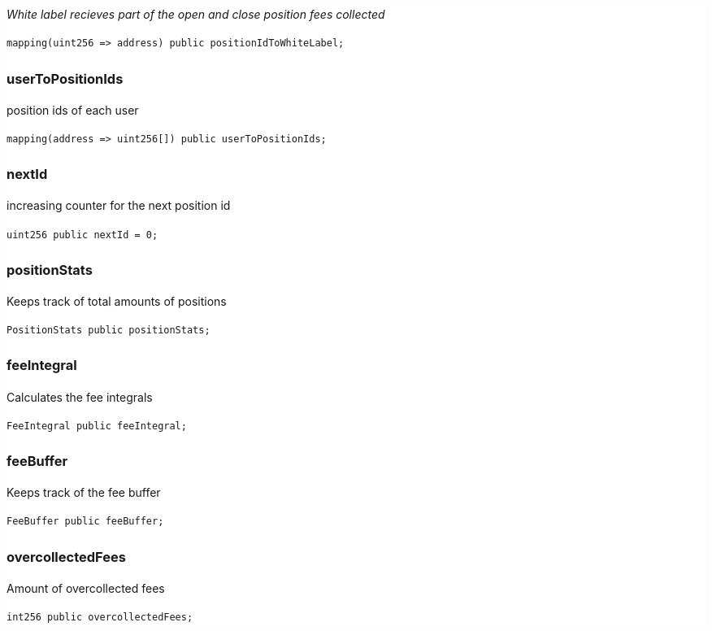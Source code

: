 *White label recieves part of the open and close position fees collected*


```solidity
mapping(uint256 => address) public positionIdToWhiteLabel;
```


### userToPositionIds
position ids of each user


```solidity
mapping(address => uint256[]) public userToPositionIds;
```


### nextId
increasing counter for the next position id


```solidity
uint256 public nextId = 0;
```


### positionStats
Keeps track of total amounts of positions


```solidity
PositionStats public positionStats;
```


### feeIntegral
Calculates the fee integrals


```solidity
FeeIntegral public feeIntegral;
```


### feeBuffer
Keeps track of the fee buffer


```solidity
FeeBuffer public feeBuffer;
```


### overcollectedFees
Amount of overcollected fees


```solidity
int256 public overcollectedFees;
```


